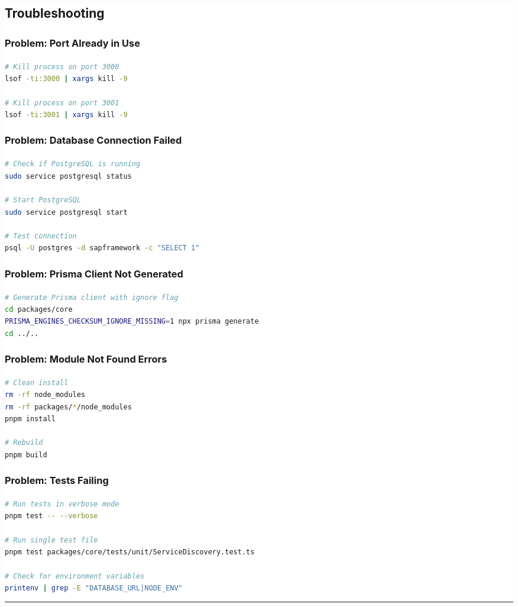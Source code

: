 ## Troubleshooting

### Problem: Port Already in Use

```bash
# Kill process on port 3000
lsof -ti:3000 | xargs kill -9

# Kill process on port 3001
lsof -ti:3001 | xargs kill -9
```

### Problem: Database Connection Failed

```bash
# Check if PostgreSQL is running
sudo service postgresql status

# Start PostgreSQL
sudo service postgresql start

# Test connection
psql -U postgres -d sapframework -c "SELECT 1"
```

### Problem: Prisma Client Not Generated

```bash
# Generate Prisma client with ignore flag
cd packages/core
PRISMA_ENGINES_CHECKSUM_IGNORE_MISSING=1 npx prisma generate
cd ../..
```

### Problem: Module Not Found Errors

```bash
# Clean install
rm -rf node_modules
rm -rf packages/*/node_modules
pnpm install

# Rebuild
pnpm build
```

### Problem: Tests Failing

```bash
# Run tests in verbose mode
pnpm test -- --verbose

# Run single test file
pnpm test packages/core/tests/unit/ServiceDiscovery.test.ts

# Check for environment variables
printenv | grep -E "DATABASE_URL|NODE_ENV"
```

---